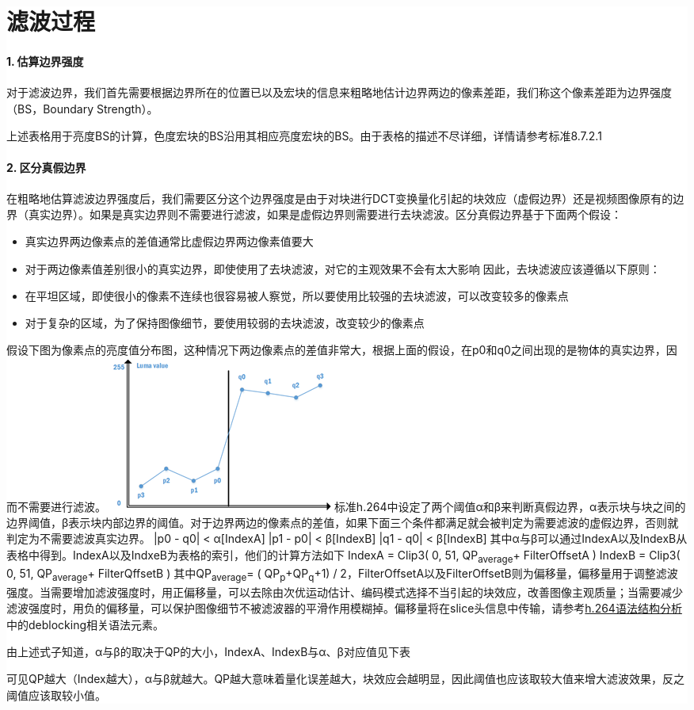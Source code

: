 

# 滤波过程

#### 1. 估算边界强度
对于滤波边界，我们首先需要根据边界所在的位置已以及宏块的信息来粗略地估计边界两边的像素差距，我们称这个像素差距为边界强度（BS，Boundary Strength）。


上述表格用于亮度BS的计算，色度宏块的BS沿用其相应亮度宏块的BS。由于表格的描述不尽详细，详情请参考标准8.7.2.1


#### 2. 区分真假边界
在粗略地估算滤波边界强度后，我们需要区分这个边界强度是由于对块进行DCT变换量化引起的块效应（虚假边界）还是视频图像原有的边界（真实边界）。如果是真实边界则不需要进行滤波，如果是虚假边界则需要进行去块滤波。区分真假边界基于下面两个假设：

* 真实边界两边像素点的差值通常比虚假边界两边像素值要大
* 对于两边像素值差别很小的真实边界，即使使用了去块滤波，对它的主观效果不会有太大影响
因此，去块滤波应该遵循以下原则：

* 在平坦区域，即使很小的像素不连续也很容易被人察觉，所以要使用比较强的去块滤波，可以改变较多的像素点
* 对于复杂的区域，为了保持图像细节，要使用较弱的去块滤波，改变较少的像素点

假设下图为像素点的亮度值分布图，这种情况下两边像素点的差值非常大，根据上面的假设，在p0和q0之间出现的是物体的真实边界，因而不需要进行滤波。
[<img alt="" src="img/2016-05-17-h.264-去块滤波/421096-20160517004047326-635860109.png">](http://images2015.cnblogs.com/blog/421096/201605/421096-20160517004046513-40959603.png)
标准h.264中设定了两个阈值α和β来判断真假边界，α表示块与块之间的边界阈值，β表示块内部边界的阈值。对于边界两边的像素点的差值，如果下面三个条件都满足就会被判定为需要滤波的虚假边界，否则就判定为不需要滤波真实边界。
|p0 - q0| < α[IndexA]
|p1 - p0| < β[IndexB]
|q1 - q0| < β[IndexB]
其中α与β可以通过IndexA以及IndexB从表格中得到。IndexA以及IndxeB为表格的索引，他们的计算方法如下
IndexA = Clip3( 0, 51, QP<sub>average</sub>+ FilterOffsetA )
IndexB = Clip3( 0, 51, QP<sub>average</sub>+ FilterQffsetB )
其中QP<sub>average</sub>= ( QP<sub>p</sub>+QP<sub>q</sub>+1) / 2，FilterOffsetA以及FilterOffsetB则为偏移量，偏移量用于调整滤波强度。当需要增加滤波强度时，用正偏移量，可以去除由次优运动估计、编码模式选择不当引起的块效应，改善图像主观质量；当需要减少滤波强度时，用负的偏移量，可以保护图像细节不被滤波器的平滑作用模糊掉。偏移量将在slice头信息中传输，请参考[h.264语法结构分析](http://www.cnblogs.com/TaigaCon/p/5215448.html)中的deblocking相关语法元素。



由上述式子知道，α与β的取决于QP的大小，IndexA、IndexB与α、β对应值见下表


可见QP越大（Index越大），α与β就越大。QP越大意味着量化误差越大，块效应会越明显，因此阈值也应该取较大值来增大滤波效果，反之阈值应该取较小值。
